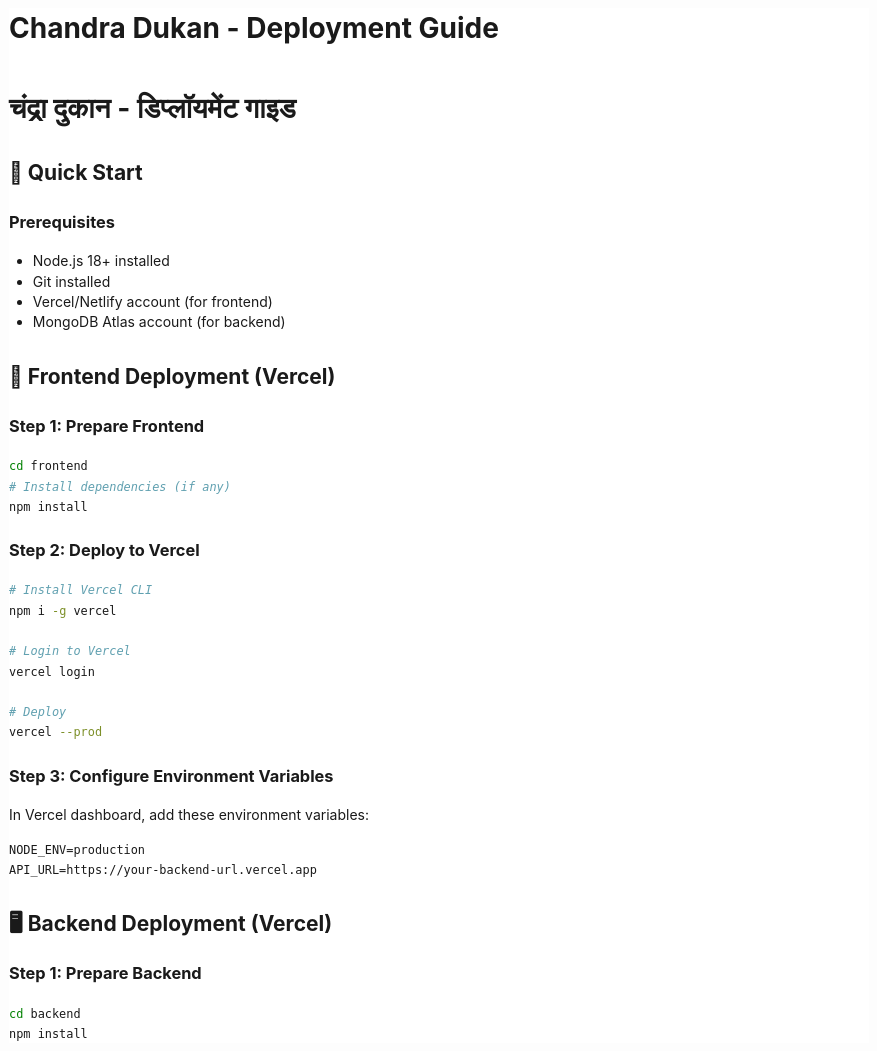 # Chandra Dukan - Deployment Guide
# चंद्रा दुकान - डिप्लॉयमेंट गाइड

## 🚀 Quick Start

### Prerequisites
- Node.js 18+ installed
- Git installed
- Vercel/Netlify account (for frontend)
- MongoDB Atlas account (for backend)

## 📱 Frontend Deployment (Vercel)

### Step 1: Prepare Frontend
```bash
cd frontend
# Install dependencies (if any)
npm install
```

### Step 2: Deploy to Vercel
```bash
# Install Vercel CLI
npm i -g vercel

# Login to Vercel
vercel login

# Deploy
vercel --prod
```

### Step 3: Configure Environment Variables
In Vercel dashboard, add these environment variables:
```
NODE_ENV=production
API_URL=https://your-backend-url.vercel.app
```

## 🖥️ Backend Deployment (Vercel)

### Step 1: Prepare Backend
```bash
cd backend
npm install
```
